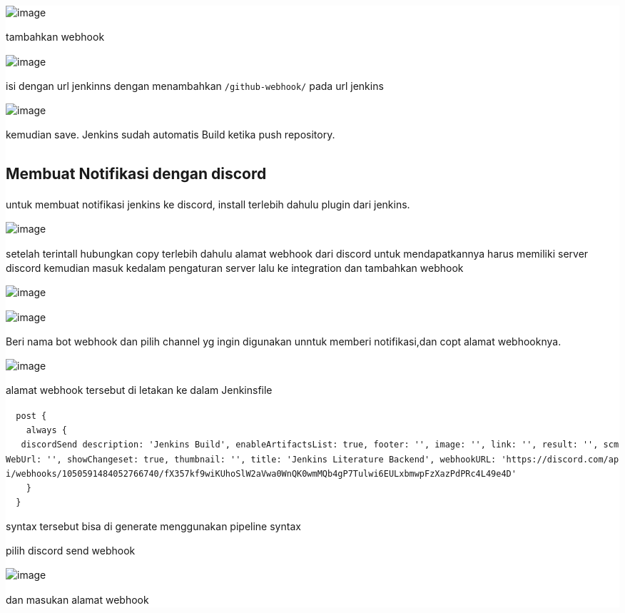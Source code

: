 ![image](https://user-images.githubusercontent.com/56806850/206851714-dc02d92a-5b94-45f7-be9b-e73bb9890a70.png)

tambahkan webhook

![image](https://user-images.githubusercontent.com/56806850/206851727-2fbf16fc-c031-4ed9-b4ef-cd348e2296ca.png)

isi dengan url jenkinns dengan menambahkan `/github-webhook/` pada url jenkins

![image](https://user-images.githubusercontent.com/56806850/206851763-a0734837-5750-4f3a-a4ce-c2c26bd60c96.png)


kemudian save. Jenkins sudah automatis Build ketika push repository.


<h2> Membuat Notifikasi dengan discord </h2>


untuk membuat notifikasi jenkins ke discord, install terlebih dahulu plugin dari jenkins.

![image](https://user-images.githubusercontent.com/56806850/206851834-fe194499-f8ba-4859-9a85-262327762492.png)


setelah terintall hubungkan copy terlebih dahulu alamat webhook dari discord untuk mendapatkannya harus memiliki server discord kemudian masuk kedalam pengaturan server lalu ke integration dan tambahkan webhook

![image](https://user-images.githubusercontent.com/56806850/206851944-8d4e3a02-84e8-4cf0-ad96-54479609aaf3.png)


![image](https://user-images.githubusercontent.com/56806850/206851955-e5d9c73a-d35a-4a49-8910-e3de713a724b.png)


Beri nama bot webhook dan pilih channel yg ingin digunakan unntuk memberi notifikasi,dan copt alamat webhooknya.

![image](https://user-images.githubusercontent.com/56806850/206851991-5d88c85c-3051-4360-a89a-561a7c36e71f.png)

alamat webhook tersebut di letakan ke dalam Jenkinsfile

```shell
  post {
    always {
   discordSend description: 'Jenkins Build', enableArtifactsList: true, footer: '', image: '', link: '', result: '', scmWebUrl: '', showChangeset: true, thumbnail: '', title: 'Jenkins Literature Backend', webhookURL: 'https://discord.com/api/webhooks/1050591484052766740/fX357kf9wiKUhoSlW2aVwa0WnQK0wmMQb4gP7Tulwi6EULxbmwpFzXazPdPRc4L49e4D'
    }
  }
```


syntax tersebut bisa di generate menggunakan pipeline syntax

pilih discord send webhook

![image](https://user-images.githubusercontent.com/56806850/206852093-2825341e-e5fd-4781-b656-44ff60c19856.png)

dan masukan alamat webhook 
